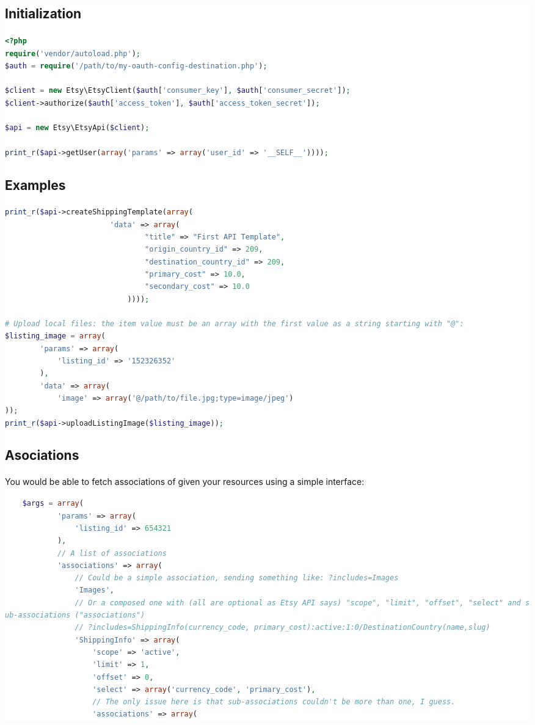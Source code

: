 ## Initialization ##

```php
<?php
require('vendor/autoload.php');
$auth = require('/path/to/my-oauth-config-destination.php');

$client = new Etsy\EtsyClient($auth['consumer_key'], $auth['consumer_secret']);
$client->authorize($auth['access_token'], $auth['access_token_secret']);

$api = new Etsy\EtsyApi($client);

print_r($api->getUser(array('params' => array('user_id' => '__SELF__'))));
```

## Examples ##

```php
print_r($api->createShippingTemplate(array(
 						'data' => array(
							    "title" => "First API Template",
							    "origin_country_id" => 209,
							    "destination_country_id" => 209,
							    "primary_cost" => 10.0,
							    "secondary_cost" => 10.0
							))));

# Upload local files: the item value must be an array with the first value as a string starting with "@":
$listing_image = array(
		'params' => array(
			'listing_id' => '152326352'
		),
		'data' => array(
			'image' => array('@/path/to/file.jpg;type=image/jpeg')
));
print_r($api->uploadListingImage($listing_image));

```

## Asociations ##
You would be able to fetch associations of given your resources using a simple interface:
```php
    $args = array(
            'params' => array(
                'listing_id' => 654321
            ),
            // A list of associations
            'associations' => array(
                // Could be a simple association, sending something like: ?includes=Images
                'Images',
                // Or a composed one with (all are optional as Etsy API says) "scope", "limit", "offset", "select" and sub-associations ("associations")
                // ?includes=ShippingInfo(currency_code, primary_cost):active:1:0/DestinationCountry(name,slug)
                'ShippingInfo' => array(
                    'scope' => 'active',
                    'limit' => 1,
                    'offset' => 0,
                    'select' => array('currency_code', 'primary_cost'),
                    // The only issue here is that sub-associations couldn't be more than one, I guess.
                    'associations' => array(
```